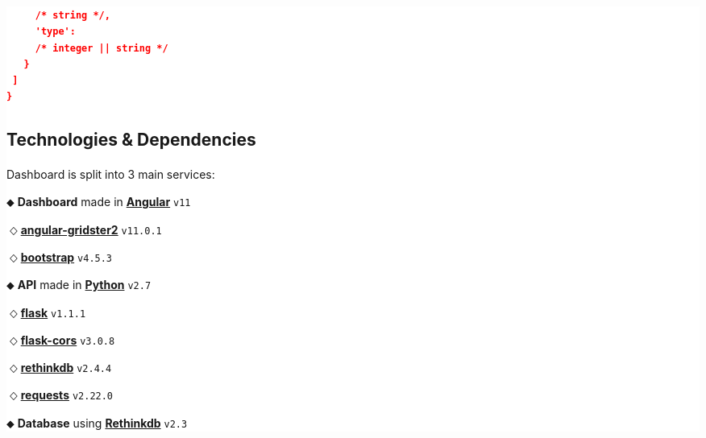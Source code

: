  ```json
      /* string */,
      'type':
      /* integer || string */
    }
  ]
}
 ```

## Technologies & Dependencies

Dashboard is split into 3 main services:

⬥ **Dashboard** made in [**Angular**](https://github.com/topics/angular) `v11`

​ ⬦ [**angular-gridster2**](https://github.com/tiberiuzuld/angular-gridster2) `v11.0.1`

​ ⬦ [**bootstrap**](https://github.com/twbs/bootstrap) `v4.5.3`

⬥ **API** made in [**Python**](https://github.com/topics/python) `v2.7`

​ ⬦ [**flask**](https://github.com/pallets/flask) `v1.1.1`

​ ⬦ [**flask-cors**](https://github.com/corydolphin/flask-cors) `v3.0.8`

​ ⬦ [**rethinkdb**](https://github.com/rethinkdb/rethinkdb-python) `v2.4.4`

​ ⬦ [**requests**](https://github.com/psf/requests) `v2.22.0`

⬥ **Database** using [**Rethinkdb**](https://github.com/rethinkdb/rethinkdb) `v2.3`
